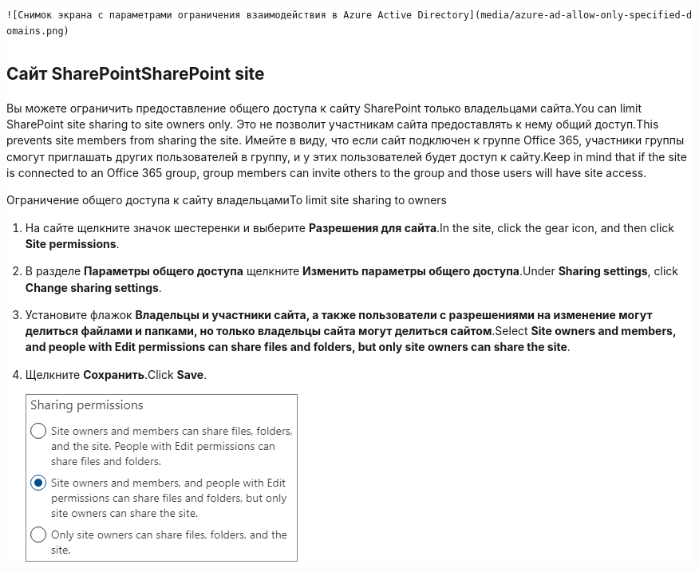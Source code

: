     ![Снимок экрана с параметрами ограничения взаимодействия в Azure Active Directory](media/azure-ad-allow-only-specified-domains.png)

## <a name="sharepoint-site"></a><span data-ttu-id="ac7f3-163">Сайт SharePoint</span><span class="sxs-lookup"><span data-stu-id="ac7f3-163">SharePoint site</span></span>

<span data-ttu-id="ac7f3-164">Вы можете ограничить предоставление общего доступа к сайту SharePoint только владельцами сайта.</span><span class="sxs-lookup"><span data-stu-id="ac7f3-164">You can limit SharePoint site sharing to site owners only.</span></span> <span data-ttu-id="ac7f3-165">Это не позволит участникам сайта предоставлять к нему общий доступ.</span><span class="sxs-lookup"><span data-stu-id="ac7f3-165">This prevents site members from sharing the site.</span></span> <span data-ttu-id="ac7f3-166">Имейте в виду, что если сайт подключен к группе Office 365, участники группы смогут приглашать других пользователей в группу, и у этих пользователей будет доступ к сайту.</span><span class="sxs-lookup"><span data-stu-id="ac7f3-166">Keep in mind that if the site is connected to an Office 365 group, group members can invite others to the group and those users will have site access.</span></span>

<span data-ttu-id="ac7f3-167">Ограничение общего доступа к сайту владельцами</span><span class="sxs-lookup"><span data-stu-id="ac7f3-167">To limit site sharing to owners</span></span>
1. <span data-ttu-id="ac7f3-168">На сайте щелкните значок шестеренки и выберите **Разрешения для сайта**.</span><span class="sxs-lookup"><span data-stu-id="ac7f3-168">In the site, click the gear icon, and then click **Site permissions**.</span></span>
2. <span data-ttu-id="ac7f3-169">В разделе **Параметры общего доступа** щелкните **Изменить параметры общего доступа**.</span><span class="sxs-lookup"><span data-stu-id="ac7f3-169">Under **Sharing settings**, click **Change sharing settings**.</span></span>
3. <span data-ttu-id="ac7f3-170">Установите флажок **Владельцы и участники сайта, а также пользователи с разрешениями на изменение могут делиться файлами и папками, но только владельцы сайта могут делиться сайтом**.</span><span class="sxs-lookup"><span data-stu-id="ac7f3-170">Select **Site owners and members, and people with Edit permissions can share files and folders, but only site owners can share the site**.</span></span>
4. <span data-ttu-id="ac7f3-171">Щелкните **Сохранить**.</span><span class="sxs-lookup"><span data-stu-id="ac7f3-171">Click **Save**.</span></span>

    ![Снимок экрана с параметрами разрешений общего доступа на сайте SharePoint](media/sharepoint-site-sharing-permissions-level-two.png)
